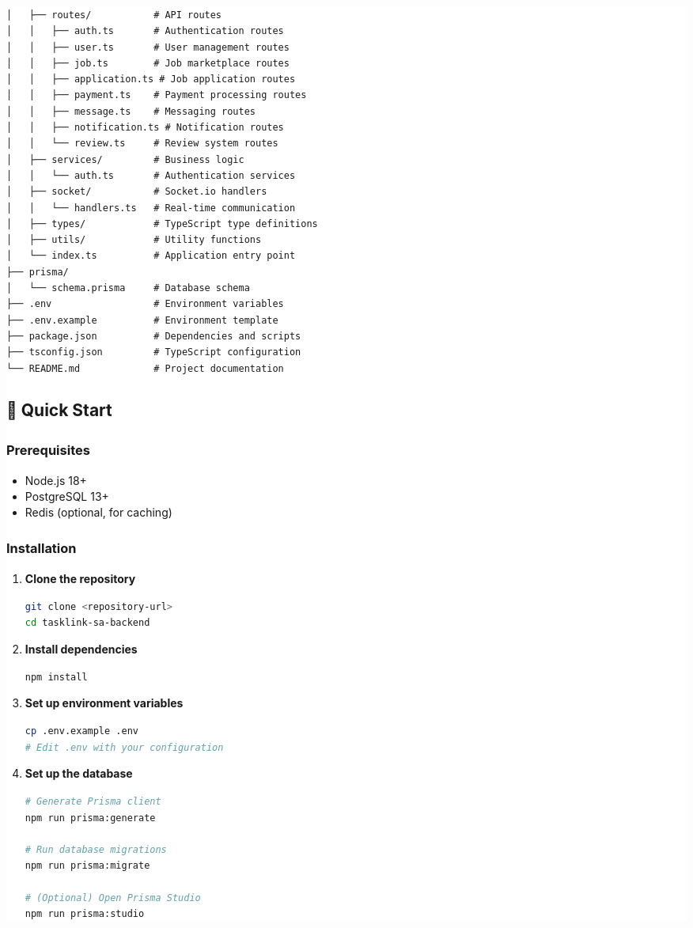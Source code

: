 ```
│   ├── routes/           # API routes
│   │   ├── auth.ts       # Authentication routes
│   │   ├── user.ts       # User management routes
│   │   ├── job.ts        # Job marketplace routes
│   │   ├── application.ts # Job application routes
│   │   ├── payment.ts    # Payment processing routes
│   │   ├── message.ts    # Messaging routes
│   │   ├── notification.ts # Notification routes
│   │   └── review.ts     # Review system routes
│   ├── services/         # Business logic
│   │   └── auth.ts       # Authentication services
│   ├── socket/           # Socket.io handlers
│   │   └── handlers.ts   # Real-time communication
│   ├── types/            # TypeScript type definitions
│   ├── utils/            # Utility functions
│   └── index.ts          # Application entry point
├── prisma/
│   └── schema.prisma     # Database schema
├── .env                  # Environment variables
├── .env.example          # Environment template
├── package.json          # Dependencies and scripts
├── tsconfig.json         # TypeScript configuration
└── README.md             # Project documentation
```

## 🚀 Quick Start

### Prerequisites

- Node.js 18+
- PostgreSQL 13+
- Redis (optional, for caching)

### Installation

1. **Clone the repository**
   ```bash
   git clone <repository-url>
   cd tasklink-sa-backend
   ```

2. **Install dependencies**
   ```bash
   npm install
   ```

3. **Set up environment variables**
   ```bash
   cp .env.example .env
   # Edit .env with your configuration
   ```

4. **Set up the database**
   ```bash
   # Generate Prisma client
   npm run prisma:generate

   # Run database migrations
   npm run prisma:migrate

   # (Optional) Open Prisma Studio
   npm run prisma:studio
   ```
